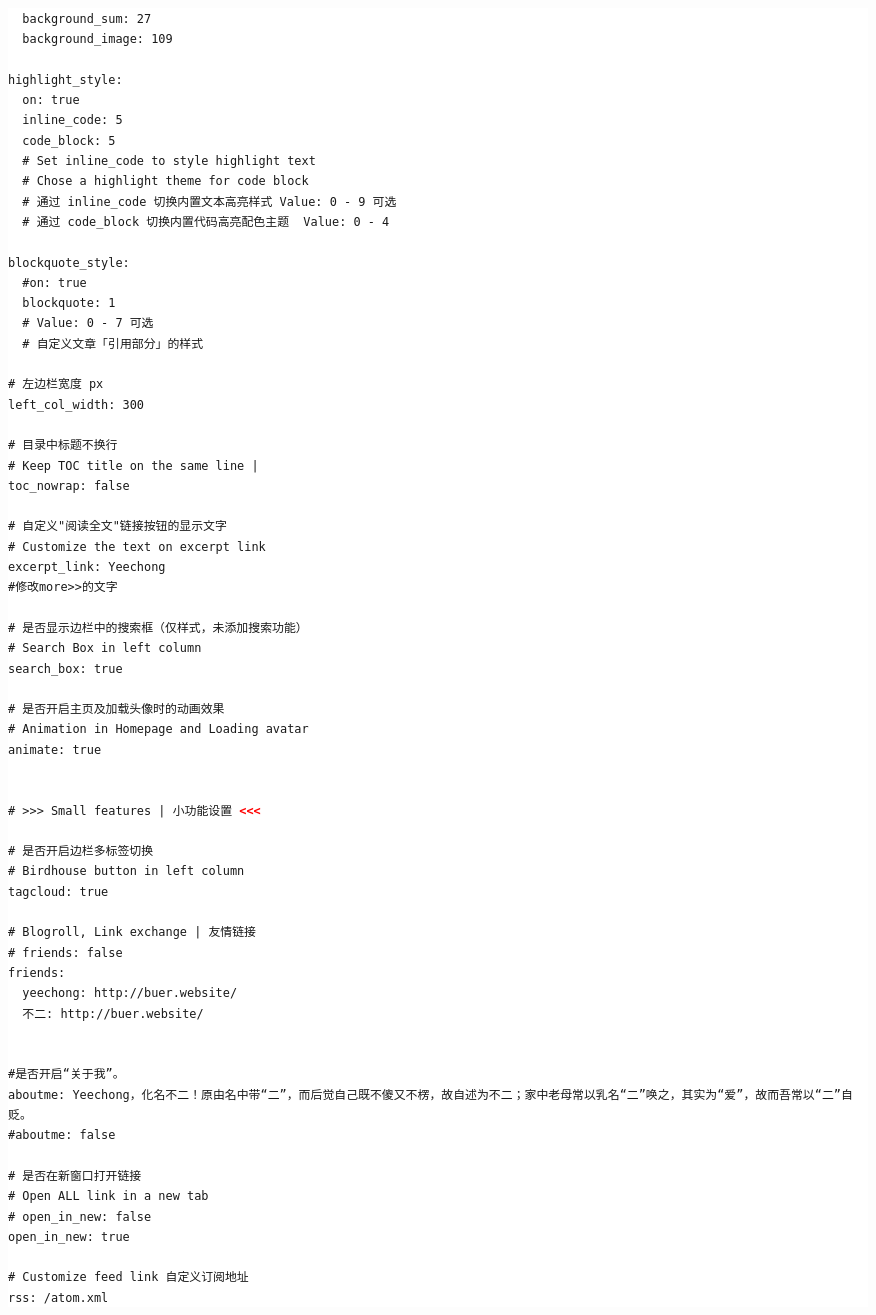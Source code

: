 ```html
  background_sum: 27
  background_image: 109

highlight_style:
  on: true
  inline_code: 5
  code_block: 5
  # Set inline_code to style highlight text
  # Chose a highlight theme for code block
  # 通过 inline_code 切换内置文本高亮样式 Value: 0 - 9 可选
  # 通过 code_block 切换内置代码高亮配色主题  Value: 0 - 4 

blockquote_style:
  #on: true
  blockquote: 1  
  # Value: 0 - 7 可选
  # 自定义文章「引用部分」的样式

# 左边栏宽度 px
left_col_width: 300

# 目录中标题不换行
# Keep TOC title on the same line | 
toc_nowrap: false

# 自定义"阅读全文"链接按钮的显示文字
# Customize the text on excerpt link
excerpt_link: Yeechong 
#修改more>>的文字

# 是否显示边栏中的搜索框（仅样式，未添加搜索功能）
# Search Box in left column
search_box: true

# 是否开启主页及加载头像时的动画效果
# Animation in Homepage and Loading avatar
animate: true


# >>> Small features | 小功能设置 <<<

# 是否开启边栏多标签切换
# Birdhouse button in left column
tagcloud: true

# Blogroll, Link exchange | 友情链接
# friends: false
friends:
  yeechong: http://buer.website/
  不二: http://buer.website/
  

#是否开启“关于我”。
aboutme: Yeechong，化名不二！原由名中带“二”，而后觉自己既不傻又不楞，故自述为不二；家中老母常以乳名“二”唤之，其实为“爱”，故而吾常以“二”自贬。
#aboutme: false

# 是否在新窗口打开链接
# Open ALL link in a new tab
# open_in_new: false
open_in_new: true

# Customize feed link 自定义订阅地址
rss: /atom.xml
```